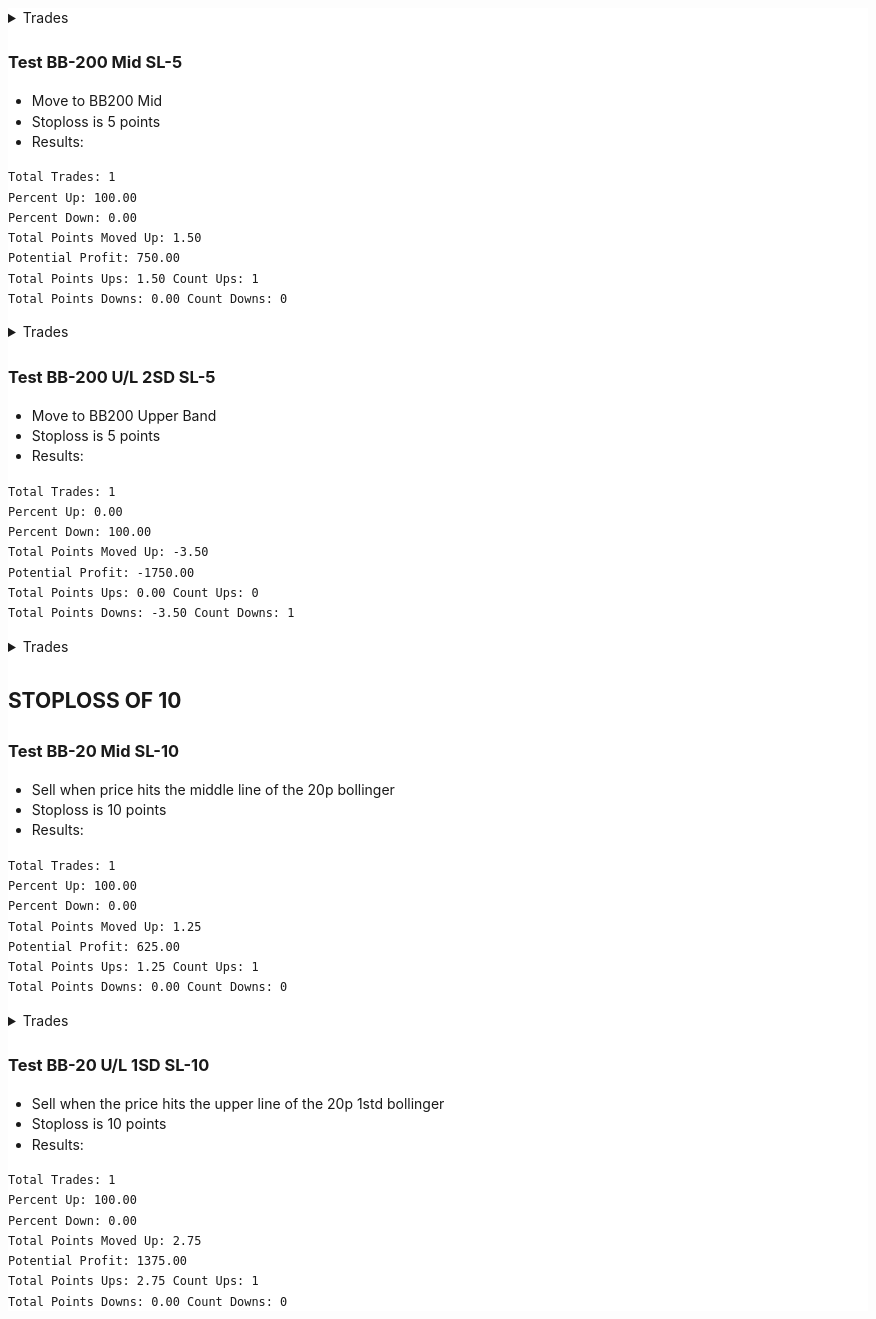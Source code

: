 <details><summary>Trades</summary></details>

### Test BB-200 Mid SL-5
* Move to BB200 Mid
* Stoploss is 5 points
* Results:
```
Total Trades: 1
Percent Up: 100.00
Percent Down: 0.00
Total Points Moved Up: 1.50
Potential Profit: 750.00
Total Points Ups: 1.50 Count Ups: 1
Total Points Downs: 0.00 Count Downs: 0
```

<details><summary>Trades</summary></details>

### Test BB-200 U/L 2SD SL-5
* Move to BB200 Upper Band
* Stoploss is 5 points
* Results:
```
Total Trades: 1
Percent Up: 0.00
Percent Down: 100.00
Total Points Moved Up: -3.50
Potential Profit: -1750.00
Total Points Ups: 0.00 Count Ups: 0
Total Points Downs: -3.50 Count Downs: 1
```

<details><summary>Trades</summary></details>

## STOPLOSS OF 10

### Test BB-20 Mid SL-10
* Sell when price hits the middle line of the 20p bollinger
* Stoploss is 10 points
* Results:
```
Total Trades: 1
Percent Up: 100.00
Percent Down: 0.00
Total Points Moved Up: 1.25
Potential Profit: 625.00
Total Points Ups: 1.25 Count Ups: 1
Total Points Downs: 0.00 Count Downs: 0
```

<details><summary>Trades</summary></details>

### Test BB-20 U/L 1SD SL-10
* Sell when the price hits the upper line of the 20p 1std bollinger
* Stoploss is 10 points
* Results:
```
Total Trades: 1
Percent Up: 100.00
Percent Down: 0.00
Total Points Moved Up: 2.75
Potential Profit: 1375.00
Total Points Ups: 2.75 Count Ups: 1
Total Points Downs: 0.00 Count Downs: 0
```